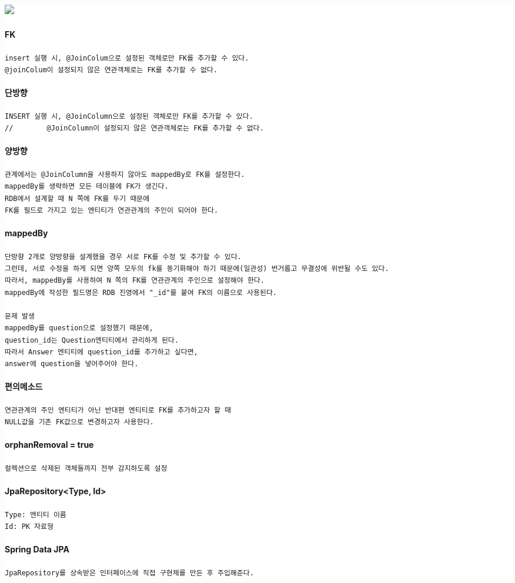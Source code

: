 <img width="900" src="https://github.com/coder-juyeon/JPA/assets/122768623/1d681348-a215-4a29-926b-6d6f327b334d">

#### FK
```
insert 실행 시, @JoinColum으로 설정된 객체로만 FK를 추가할 수 있다.
@joinColum이 설정되지 않은 연관객체로는 FK를 추가할 수 없다.
```

#### 단방향
```
INSERT 실행 시, @JoinColumn으로 설정된 객체로만 FK를 추가할 수 있다.
//        @JoinColumn이 설정되지 않은 연관객체로는 FK를 추가할 수 없다.
```

#### 양방향 
```
관계에서는 @JoinColumn을 사용하지 않아도 mappedBy로 FK를 설정한다.
mappedBy를 생략하면 모든 테이블에 FK가 생긴다.
RDB에서 설계할 때 N 쪽에 FK를 두기 때문에
FK를 필드로 가지고 있는 엔티티가 연관관계의 주인이 되어야 한다.
```

#### mappedBy 
```
단방향 2개로 양방향을 설계했을 경우 서로 FK를 수정 및 추가할 수 있다.
그런데, 서로 수정을 하게 되면 양쪽 모두의 fk를 동기화해야 하기 때문에(일관성) 번거롭고 무결성에 위반될 수도 있다.
따라서, mappedBy를 사용하여 N 쪽의 FK를 연관관계의 주인으로 설정해야 한다.
mappedBy에 작성한 필드명은 RDB 진영에서 "_id"를 붙여 FK의 이름으로 사용된다. 

문제 발생
mappedBy를 question으로 설정했기 때문에,
question_id는 Question엔티티에서 관리하게 된다.
따라서 Answer 엔티티에 question_id를 추가하고 싶다면,
answer에 question을 넣어주어야 한다.
```

#### 편의메소드 
```
연관관계의 주인 엔티티가 아닌 반대편 엔티티로 FK를 추가하고자 할 때
NULL값을 기존 FK값으로 변경하고자 사용한다.
```

#### orphanRemoval = true 
```
컬렉션으로 삭제된 객체들까지 전부 감지하도록 설정
```

#### JpaRepository<Type, Id>
```
Type: 엔티티 이름
Id: PK 자료형
```

#### Spring Data JPA
```
JpaRepository를 상속받은 인터페이스에 직접 구현체를 만든 후 주입해준다.
```
